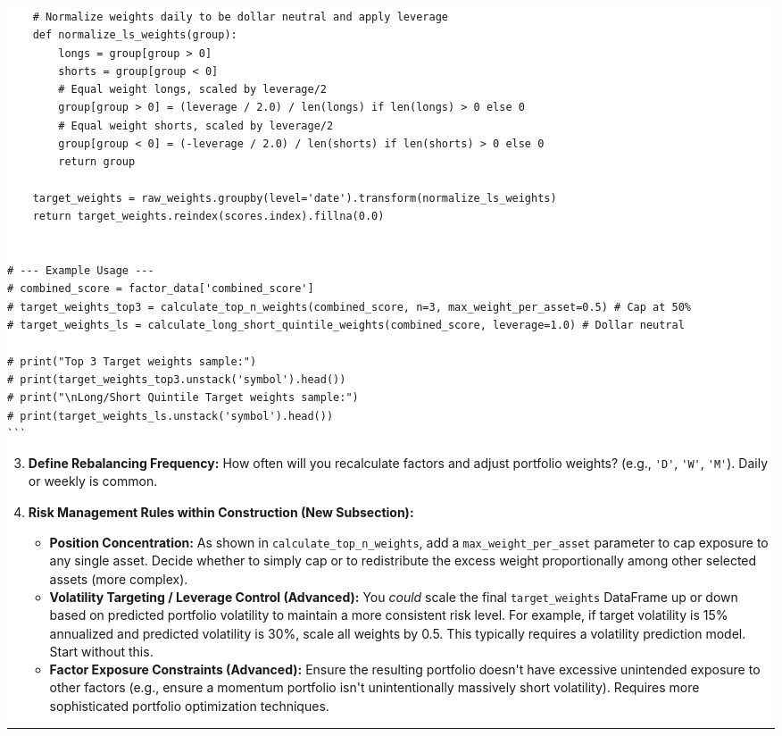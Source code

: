         # Normalize weights daily to be dollar neutral and apply leverage
        def normalize_ls_weights(group):
            longs = group[group > 0]
            shorts = group[group < 0]
            # Equal weight longs, scaled by leverage/2
            group[group > 0] = (leverage / 2.0) / len(longs) if len(longs) > 0 else 0
            # Equal weight shorts, scaled by leverage/2
            group[group < 0] = (-leverage / 2.0) / len(shorts) if len(shorts) > 0 else 0
            return group

        target_weights = raw_weights.groupby(level='date').transform(normalize_ls_weights)
        return target_weights.reindex(scores.index).fillna(0.0)


    # --- Example Usage ---
    # combined_score = factor_data['combined_score']
    # target_weights_top3 = calculate_top_n_weights(combined_score, n=3, max_weight_per_asset=0.5) # Cap at 50%
    # target_weights_ls = calculate_long_short_quintile_weights(combined_score, leverage=1.0) # Dollar neutral

    # print("Top 3 Target weights sample:")
    # print(target_weights_top3.unstack('symbol').head())
    # print("\nLong/Short Quintile Target weights sample:")
    # print(target_weights_ls.unstack('symbol').head())
    ```

3.  **Define Rebalancing Frequency:** How often will you recalculate factors and adjust portfolio weights? (e.g., `'D'`, `'W'`, `'M'`). Daily or weekly is common.

4.  **Risk Management Rules within Construction (New Subsection):**
    *   **Position Concentration:** As shown in `calculate_top_n_weights`, add a `max_weight_per_asset` parameter to cap exposure to any single asset. Decide whether to simply cap or to redistribute the excess weight proportionally among other selected assets (more complex).
    *   **Volatility Targeting / Leverage Control (Advanced):** You *could* scale the final `target_weights` DataFrame up or down based on predicted portfolio volatility to maintain a more consistent risk level. For example, if target volatility is 15% annualized and predicted volatility is 30%, scale all weights by 0.5. This typically requires a volatility prediction model. Start without this.
    *   **Factor Exposure Constraints (Advanced):** Ensure the resulting portfolio doesn't have excessive unintended exposure to other factors (e.g., ensure a momentum portfolio isn't unintentionally massively short volatility). Requires more sophisticated portfolio optimization techniques.

---
